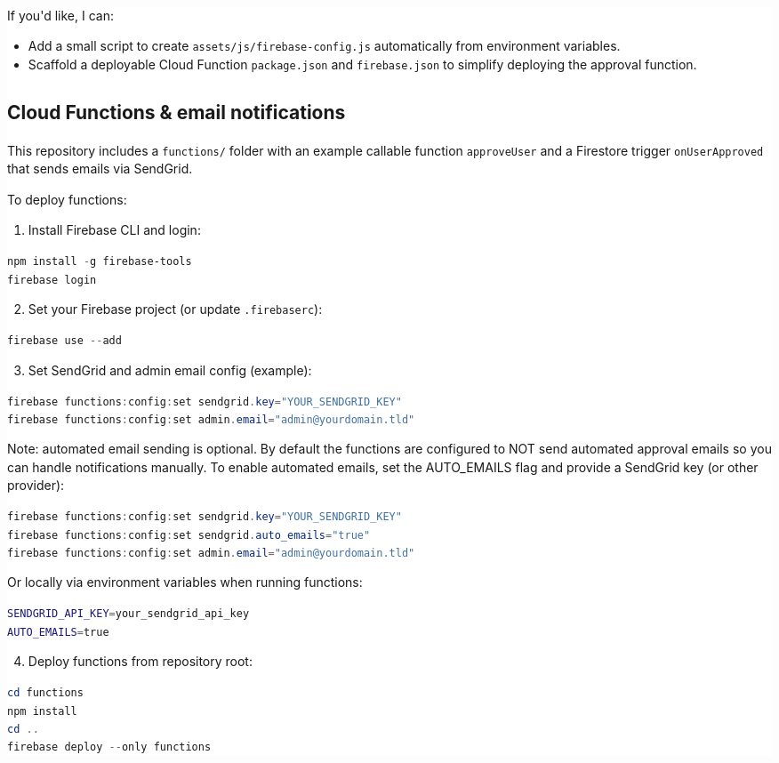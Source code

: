 If you'd like, I can:
- Add a small script to create `assets/js/firebase-config.js` automatically from environment variables.
- Scaffold a deployable Cloud Function `package.json` and `firebase.json` to simplify deploying the approval function.

Cloud Functions & email notifications
------------------------------------

This repository includes a `functions/` folder with an example callable function `approveUser` and a Firestore trigger `onUserApproved` that sends emails via SendGrid.

To deploy functions:

1. Install Firebase CLI and login:

```powershell
npm install -g firebase-tools
firebase login
```

2. Set your Firebase project (or update `.firebaserc`):

```powershell
firebase use --add
```

3. Set SendGrid and admin email config (example):

```powershell
firebase functions:config:set sendgrid.key="YOUR_SENDGRID_KEY"
firebase functions:config:set admin.email="admin@yourdomain.tld"
```

Note: automated email sending is optional. By default the functions are configured to NOT send automated approval emails so you can handle notifications manually.
To enable automated emails, set the AUTO_EMAILS flag and provide a SendGrid key (or other provider):

```powershell
firebase functions:config:set sendgrid.key="YOUR_SENDGRID_KEY"
firebase functions:config:set sendgrid.auto_emails="true"
firebase functions:config:set admin.email="admin@yourdomain.tld"
```

Or locally via environment variables when running functions:

```bash
SENDGRID_API_KEY=your_sendgrid_api_key
AUTO_EMAILS=true
```

4. Deploy functions from repository root:

```powershell
cd functions
npm install
cd ..
firebase deploy --only functions
```
